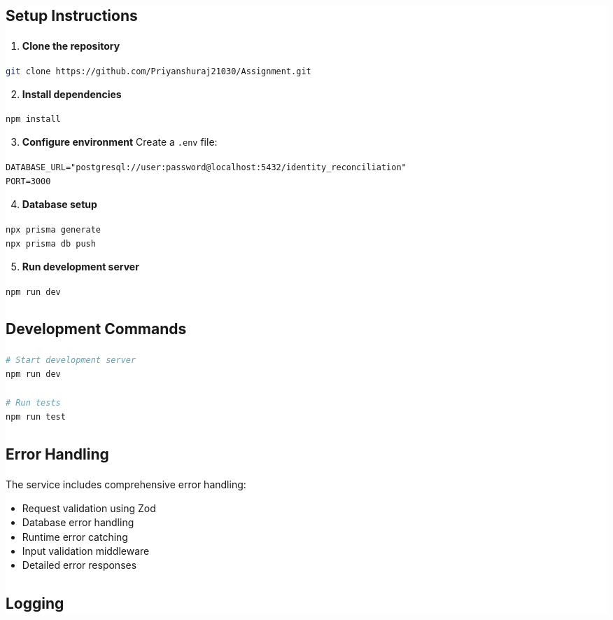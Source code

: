 ## Setup Instructions

1. **Clone the repository**

```bash
git clone https://github.com/Priyanshuraj21030/Assignment.git
```

2. **Install dependencies**

```bash
npm install
```

3. **Configure environment**
   Create a `.env` file:

```env
DATABASE_URL="postgresql://user:password@localhost:5432/identity_reconciliation"
PORT=3000
```

4. **Database setup**

```bash
npx prisma generate
npx prisma db push
```

5. **Run development server**

```bash
npm run dev
```

## Development Commands

```bash
# Start development server
npm run dev

# Run tests
npm run test
```

## Error Handling

The service includes comprehensive error handling:

- Request validation using Zod
- Database error handling
- Runtime error catching
- Input validation middleware
- Detailed error responses

## Logging
